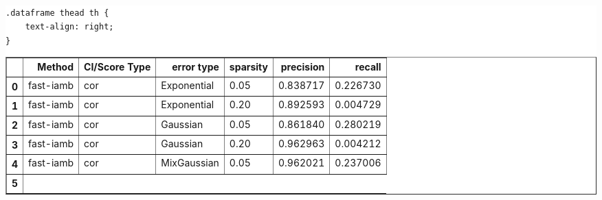     .dataframe thead th {
        text-align: right;
    }
</style>
<table border="1" class="dataframe">
  <thead>
    <tr style="text-align: right;">
      <th></th>
      <th>Method</th>
      <th>CI/Score Type</th>
      <th>error type</th>
      <th>sparsity</th>
      <th>precision</th>
      <th>recall</th>
    </tr>
  </thead>
  <tbody>
    <tr>
      <th>0</th>
      <td>fast-iamb</td>
      <td>cor</td>
      <td>Exponential</td>
      <td>0.05</td>
      <td>0.838717</td>
      <td>0.226730</td>
    </tr>
    <tr>
      <th>1</th>
      <td>fast-iamb</td>
      <td>cor</td>
      <td>Exponential</td>
      <td>0.20</td>
      <td>0.892593</td>
      <td>0.004729</td>
    </tr>
    <tr>
      <th>2</th>
      <td>fast-iamb</td>
      <td>cor</td>
      <td>Gaussian</td>
      <td>0.05</td>
      <td>0.861840</td>
      <td>0.280219</td>
    </tr>
    <tr>
      <th>3</th>
      <td>fast-iamb</td>
      <td>cor</td>
      <td>Gaussian</td>
      <td>0.20</td>
      <td>0.962963</td>
      <td>0.004212</td>
    </tr>
    <tr>
      <th>4</th>
      <td>fast-iamb</td>
      <td>cor</td>
      <td>MixGaussian</td>
      <td>0.05</td>
      <td>0.962021</td>
      <td>0.237006</td>
    </tr>
    <tr>
      <th>5</th>